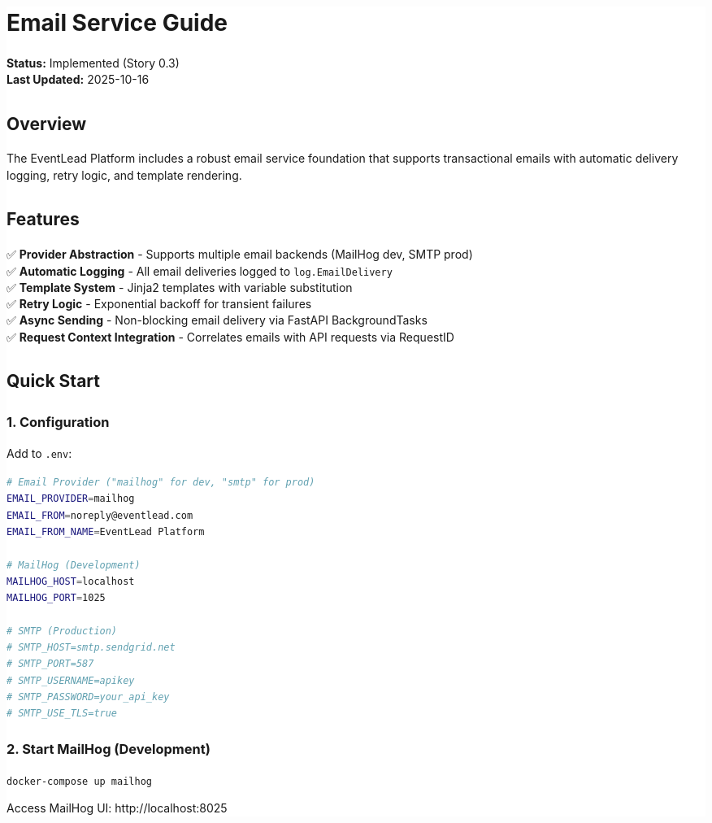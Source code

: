 # Email Service Guide

**Status:** Implemented (Story 0.3)  
**Last Updated:** 2025-10-16

## Overview

The EventLead Platform includes a robust email service foundation that supports transactional emails with automatic delivery logging, retry logic, and template rendering.

## Features

✅ **Provider Abstraction** - Supports multiple email backends (MailHog dev, SMTP prod)  
✅ **Automatic Logging** - All email deliveries logged to `log.EmailDelivery`  
✅ **Template System** - Jinja2 templates with variable substitution  
✅ **Retry Logic** - Exponential backoff for transient failures  
✅ **Async Sending** - Non-blocking email delivery via FastAPI BackgroundTasks  
✅ **Request Context Integration** - Correlates emails with API requests via RequestID  

## Quick Start

### 1. Configuration

Add to `.env`:

```bash
# Email Provider ("mailhog" for dev, "smtp" for prod)
EMAIL_PROVIDER=mailhog
EMAIL_FROM=noreply@eventlead.com
EMAIL_FROM_NAME=EventLead Platform

# MailHog (Development)
MAILHOG_HOST=localhost
MAILHOG_PORT=1025

# SMTP (Production)  
# SMTP_HOST=smtp.sendgrid.net
# SMTP_PORT=587
# SMTP_USERNAME=apikey
# SMTP_PASSWORD=your_api_key
# SMTP_USE_TLS=true
```

### 2. Start MailHog (Development)

```bash
docker-compose up mailhog
```

Access MailHog UI: http://localhost:8025
